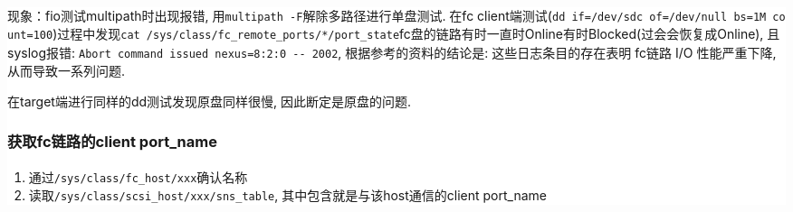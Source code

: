 现象：fio测试multipath时出现报错, 用`multipath -F`解除多路径进行单盘测试. 在fc client端测试(`dd if=/dev/sdc of=/dev/null bs=1M count=100`)过程中发现`cat /sys/class/fc_remote_ports/*/port_state`fc盘的链路有时一直时Online有时Blocked(过会会恢复成Online), 且syslog报错: `Abort command issued nexus=8:2:0 -- 2002`, 根据参考的资料的结论是: 这些日志条目的存在表明 fc链路 I/O 性能严重下降, 从而导致一系列问题.

在target端进行同样的dd测试发现原盘同样很慢, 因此断定是原盘的问题.

### 获取fc链路的client port_name
1. 通过`/sys/class/fc_host/xxx`确认名称
1. 读取`/sys/class/scsi_host/xxx/sns_table`, 其中包含就是与该host通信的client port_name